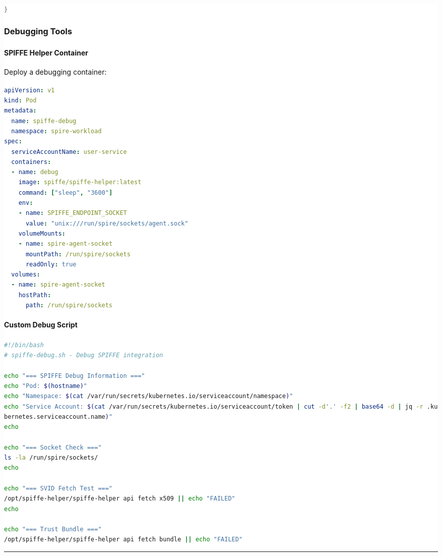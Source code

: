 ```go
}
```

### Debugging Tools

#### SPIFFE Helper Container

Deploy a debugging container:

```yaml
apiVersion: v1
kind: Pod
metadata:
  name: spiffe-debug
  namespace: spire-workload
spec:
  serviceAccountName: user-service
  containers:
  - name: debug
    image: spiffe/spiffe-helper:latest
    command: ["sleep", "3600"]
    env:
    - name: SPIFFE_ENDPOINT_SOCKET
      value: "unix:///run/spire/sockets/agent.sock"
    volumeMounts:
    - name: spire-agent-socket
      mountPath: /run/spire/sockets
      readOnly: true
  volumes:
  - name: spire-agent-socket
    hostPath:
      path: /run/spire/sockets
```

#### Custom Debug Script

```bash
#!/bin/bash
# spiffe-debug.sh - Debug SPIFFE integration

echo "=== SPIFFE Debug Information ==="
echo "Pod: $(hostname)"
echo "Namespace: $(cat /var/run/secrets/kubernetes.io/serviceaccount/namespace)"
echo "Service Account: $(cat /var/run/secrets/kubernetes.io/serviceaccount/token | cut -d'.' -f2 | base64 -d | jq -r .kubernetes.serviceaccount.name)"
echo

echo "=== Socket Check ==="
ls -la /run/spire/sockets/
echo

echo "=== SVID Fetch Test ==="
/opt/spiffe-helper/spiffe-helper api fetch x509 || echo "FAILED"
echo

echo "=== Trust Bundle ==="
/opt/spiffe-helper/spiffe-helper api fetch bundle || echo "FAILED"
```

---